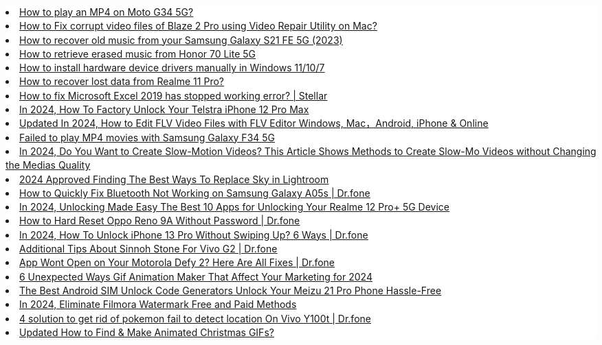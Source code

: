 <li><a href="https://blog-min.techidaily.com/how-to-play-an-mp4-on-moto-g34-5g-by-aiseesoft-video-converter-play-mp4-on-android/"><u>How to play an MP4 on Moto G34 5G?</u></a></li>
<li><a href="https://blog-min.techidaily.com/how-to-fix-corrupt-video-files-of-blaze-2-pro-using-video-repair-utility-on-mac-by-stellar-video-repair-mobile-video-repair/"><u>How to Fix corrupt video files of Blaze 2 Pro using Video Repair Utility on Mac?</u></a></li>
<li><a href="https://blog-min.techidaily.com/how-to-recover-old-music-from-your-samsung-galaxy-s21-fe-5g-2023-by-fonelab-android-recover-music/"><u>How to recover old music from your Samsung Galaxy S21 FE 5G (2023)</u></a></li>
<li><a href="https://blog-min.techidaily.com/how-to-retrieve-erased-music-from-honor-70-lite-5g-by-fonelab-android-recover-music/"><u>How to retrieve erased music from Honor 70 Lite 5G</u></a></li>
<li><a href="https://blog-min.techidaily.com/how-to-install-hardware-device-drivers-manually-in-windows-11107-by-drivereasy-guide/"><u>How to install hardware device drivers manually in Windows 11/10/7</u></a></li>
<li><a href="https://blog-min.techidaily.com/how-to-recover-lost-data-from-realme-11-pro-by-fonelab-android-recover-data/"><u>How to recover lost data from Realme 11 Pro?</u></a></li>
<li><a href="https://blog-min.techidaily.com/how-to-fix-microsoft-excel-2019-has-stopped-working-error-stellar-by-stellar-guide/"><u>How to fix Microsoft Excel 2019 has stopped working error? | Stellar</u></a></li>
<li><a href="https://sim-unlock.techidaily.com/in-2024-how-to-factory-unlock-your-telstra-iphone-12-pro-max-by-drfone-ios/"><u>In 2024, How To Factory Unlock Your Telstra iPhone 12 Pro Max</u></a></li>
<li><a href="https://ai-editing-video.techidaily.com/updated-in-2024-how-to-edit-flv-video-files-with-flv-editor-windows-macandroid-iphone-and-online/"><u>Updated In 2024, How to Edit FLV Video Files with FLV Editor Windows, Mac，Android, iPhone & Online</u></a></li>
<li><a href="https://phone-solutions.techidaily.com/failed-to-play-mp4-movies-with-samsung-galaxy-f34-5g-by-aiseesoft-video-converter-play-mp4-on-android/"><u>Failed to play MP4 movies with Samsung Galaxy F34 5G</u></a></li>
<li><a href="https://ai-video-editing.techidaily.com/in-2024-do-you-want-to-create-slow-motion-videos-this-article-shows-methods-to-create-slow-mo-videos-without-changing-the-medias-quality/"><u>In 2024, Do You Want to Create Slow-Motion Videos? This Article Shows Methods to Create Slow-Mo Videos without Changing the Medias Quality</u></a></li>
<li><a href="https://ai-editing-video.techidaily.com/2024-approved-finding-the-best-ways-to-replace-sky-in-lightroom/"><u>2024 Approved Finding The Best Ways To Replace Sky in Lightroom</u></a></li>
<li><a href="https://fix-guide.techidaily.com/how-to-quickly-fix-bluetooth-not-working-on-samsung-galaxy-a05s-drfone-by-drfone-fix-android-problems-fix-android-problems/"><u>How to Quickly Fix Bluetooth Not Working on Samsung Galaxy A05s | Dr.fone</u></a></li>
<li><a href="https://easy-unlock-android.techidaily.com/in-2024-unlocking-made-easy-the-best-10-apps-for-unlocking-your-realme-12-proplus-5g-device-by-drfone-android/"><u>In 2024, Unlocking Made Easy The Best 10 Apps for Unlocking Your Realme 12 Pro+ 5G Device</u></a></li>
<li><a href="https://techidaily.com/how-to-hard-reset-oppo-reno-9a-without-password-drfone-by-drfone-reset-android-reset-android/"><u>How to Hard Reset Oppo Reno 9A Without Password | Dr.fone</u></a></li>
<li><a href="https://iphone-unlock.techidaily.com/in-2024-how-to-unlock-iphone-13-pro-without-swiping-up-6-ways-drfone-by-drfone-ios/"><u>In 2024, How To Unlock iPhone 13 Pro Without Swiping Up? 6 Ways | Dr.fone</u></a></li>
<li><a href="https://change-location.techidaily.com/additional-tips-about-sinnoh-stone-for-vivo-g2-drfone-by-drfone-virtual-android/"><u>Additional Tips About Sinnoh Stone For Vivo G2 | Dr.fone</u></a></li>
<li><a href="https://howto.techidaily.com/app-wont-open-on-your-motorola-defy-2-here-are-all-fixes-drfone-by-drfone-fix-android-problems-fix-android-problems/"><u>App Wont Open on Your Motorola Defy 2? Here Are All Fixes | Dr.fone</u></a></li>
<li><a href="https://animation-videos.techidaily.com/6-unexpected-ways-gif-animation-maker-that-affect-your-marketing-for-2024/"><u>6 Unexpected Ways Gif Animation Maker That Affect Your Marketing for 2024</u></a></li>
<li><a href="https://sim-unlock.techidaily.com/the-best-android-sim-unlock-code-generators-unlock-your-meizu-21-pro-phone-hassle-free-by-drfone-android/"><u>The Best Android SIM Unlock Code Generators Unlock Your Meizu 21 Pro Phone Hassle-Free</u></a></li>
<li><a href="https://ai-vdieo-software.techidaily.com/in-2024-eliminate-filmora-watermark-free-and-paid-methods/"><u>In 2024, Eliminate Filmora Watermark Free and Paid Methods</u></a></li>
<li><a href="https://change-location.techidaily.com/4-solution-to-get-rid-of-pokemon-fail-to-detect-location-on-vivo-y100t-drfone-by-drfone-virtual-android/"><u>4 solution to get rid of pokemon fail to detect location On Vivo Y100t | Dr.fone</u></a></li>
<li><a href="https://animation-videos.techidaily.com/updated-how-to-find-and-make-animated-christmas-gifs/"><u>Updated How to Find & Make Animated Christmas GIFs?</u></a></li>
